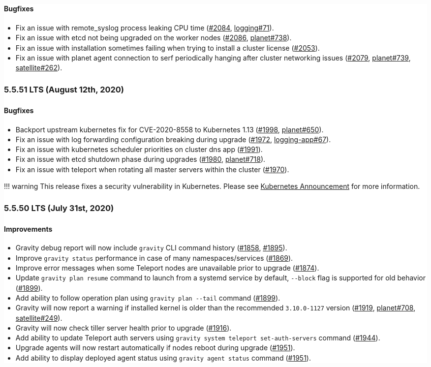 #### Bugfixes

* Fix an issue with remote_syslog process leaking CPU time ([#2084](https://github.com/gravitational/gravity/pull/2084), [logging#71](https://github.com/gravitational/logging-app/pull/71)).
* Fix an issue with etcd not being upgraded on the worker nodes ([#2086](https://github.com/gravitational/gravity/issues/2068), [planet#738](https://github.com/gravitational/planet/pull/738)).
* Fix an issue with installation sometimes failing when trying to install a cluster license ([#2053](https://github.com/gravitational/gravity/pull/2053)).
* Fix an issue with planet agent connection to serf periodically hanging after cluster networking issues ([#2079](https://github.com/gravitational/gravity/pull/2079), [planet#739](https://github.com/gravitational/planet/pull/739), [satellite#262](https://github.com/gravitational/satellite/pull/262)).

### 5.5.51 LTS (August 12th, 2020)

#### Bugfixes

* Backport upstream kubernetes fix for CVE-2020-8558 to Kubernetes 1.13 ([#1998](https://github.com/gravitational/gravity/pull/1998), [planet#650](https://github.com/gravitational/planet/pull/650)).
* Fix an issue with log forwarding configuration breaking during upgrade ([#1972](https://github.com/gravitational/gravity/pull/1972), [logging-app#67](https://github.com/gravitational/planet/pull/67)).
* Fix an issue with kubernetes scheduler priorities on cluster dns app ([#1991](https://github.com/gravitational/gravity/pull/1991)).
* Fix an issue with etcd shutdown phase during upgrades ([#1980](https://github.com/gravitational/gravity/pull/1980), [planet#718](https://github.com/gravitational/planet/pull/718)).
* Fix an issue with teleport when rotating all master servers within the cluster ([#1970](https://github.com/gravitational/gravity/pull/1970)).

!!! warning
    This release fixes a security vulnerability in Kubernetes. Please see
    [Kubernetes Announcement](https://groups.google.com/g/kubernetes-announce/c/sI4KmlH3S2I) for more information.


### 5.5.50 LTS (July 31st, 2020)

#### Improvements

* Gravity debug report will now include `gravity` CLI command history ([#1858](https://github.com/gravitational/gravity/pull/1858), [#1895](https://github.com/gravitational/gravity/pull/1895)).
* Improve `gravity status` performance in case of many namespaces/services ([#1869](https://github.com/gravitational/gravity/pull/1869)).
* Improve error messages when some Teleport nodes are unavailable prior to upgrade ([#1874](https://github.com/gravitational/gravity/pull/1874)).
* Update `gravity plan resume` command to launch from a systemd service by default, `--block` flag is supported for old behavior ([#1899](https://github.com/gravitational/gravity/pull/1899)).
* Add ability to follow operation plan using `gravity plan --tail` command ([#1899](https://github.com/gravitational/gravity/pull/1899)).
* Gravity will now report a warning if installed kernel is older than the recommended `3.10.0-1127` version ([#1919](https://github.com/gravitational/gravity/pull/1919), [planet#708](https://github.com/gravitational/planet/pull/708), [satellite#249](https://github.com/gravitational/satellite/pull/249)).
* Gravity will now check tiller server health prior to upgrade ([#1916](https://github.com/gravitational/gravity/pull/1916)).
* Add ability to update Teleport auth servers using `gravity system teleport set-auth-servers` command ([#1944](https://github.com/gravitational/gravity/pull/1944)).
* Upgrade agents will now restart automatically if nodes reboot during upgrade ([#1951](https://github.com/gravitational/gravity/pull/1951)).
* Add ability to display deployed agent status using `gravity agent status` command ([#1951](https://github.com/gravitational/gravity/pull/1951)).
